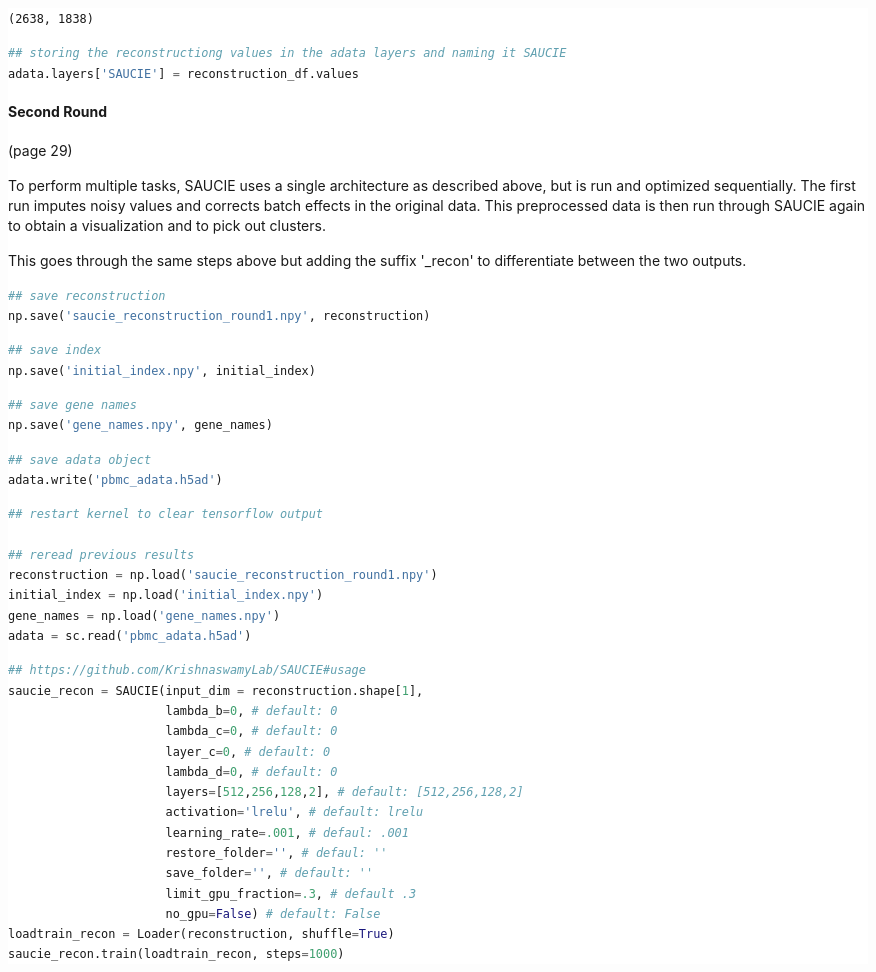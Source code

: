 


    (2638, 1838)




```python
## storing the reconstructiong values in the adata layers and naming it SAUCIE
adata.layers['SAUCIE'] = reconstruction_df.values
```

#### Second Round 
(page 29)

To perform multiple tasks, SAUCIE uses a single architecture as described above, but is run and optimized sequentially. The first run imputes noisy values and corrects batch effects in the original data. This preprocessed data is then run through SAUCIE again to obtain a visualization and to pick out clusters.

This goes through the same steps above but adding the suffix '_recon' to differentiate between the two outputs.


```python
## save reconstruction
np.save('saucie_reconstruction_round1.npy', reconstruction)
```


```python
## save index
np.save('initial_index.npy', initial_index)
```


```python
## save gene names
np.save('gene_names.npy', gene_names) 
```


```python
## save adata object
adata.write('pbmc_adata.h5ad')
```


```python
## restart kernel to clear tensorflow output

## reread previous results
reconstruction = np.load('saucie_reconstruction_round1.npy')
initial_index = np.load('initial_index.npy')
gene_names = np.load('gene_names.npy')
adata = sc.read('pbmc_adata.h5ad')
```


```python
## https://github.com/KrishnaswamyLab/SAUCIE#usage
saucie_recon = SAUCIE(input_dim = reconstruction.shape[1],
                      lambda_b=0, # default: 0
                      lambda_c=0, # default: 0
                      layer_c=0, # default: 0
                      lambda_d=0, # default: 0
                      layers=[512,256,128,2], # default: [512,256,128,2]
                      activation='lrelu', # default: lrelu
                      learning_rate=.001, # defaul: .001
                      restore_folder='', # defaul: ''
                      save_folder='', # default: ''
                      limit_gpu_fraction=.3, # default .3
                      no_gpu=False) # default: False
loadtrain_recon = Loader(reconstruction, shuffle=True)
saucie_recon.train(loadtrain_recon, steps=1000)
```